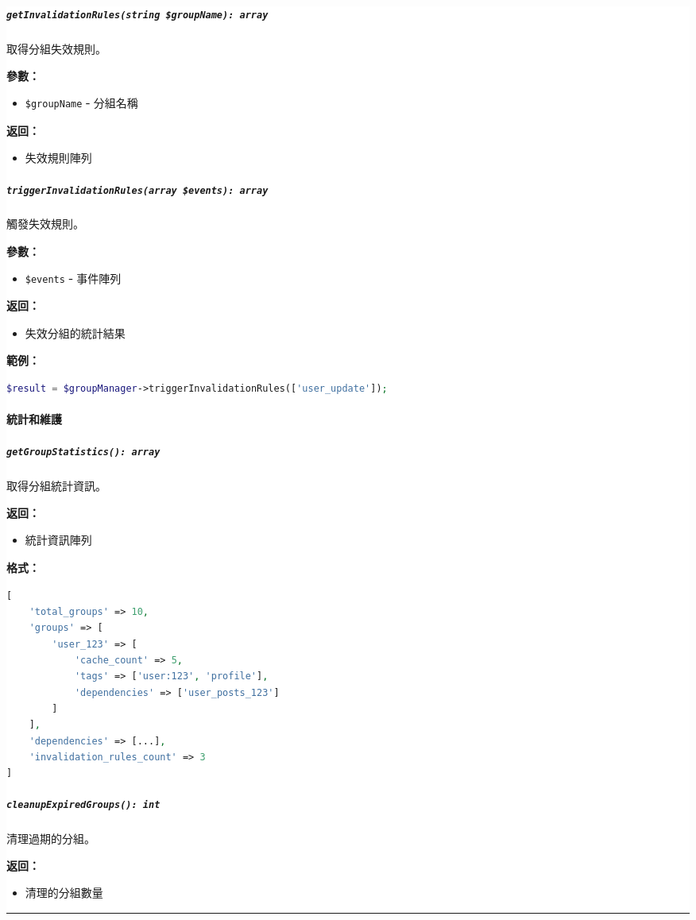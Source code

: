 ##### `getInvalidationRules(string $groupName): array`

取得分組失效規則。

**參數：**
- `$groupName` - 分組名稱

**返回：**
- 失效規則陣列

##### `triggerInvalidationRules(array $events): array`

觸發失效規則。

**參數：**
- `$events` - 事件陣列

**返回：**
- 失效分組的統計結果

**範例：**
```php
$result = $groupManager->triggerInvalidationRules(['user_update']);
```

#### 統計和維護

##### `getGroupStatistics(): array`

取得分組統計資訊。

**返回：**
- 統計資訊陣列

**格式：**
```php
[
    'total_groups' => 10,
    'groups' => [
        'user_123' => [
            'cache_count' => 5,
            'tags' => ['user:123', 'profile'],
            'dependencies' => ['user_posts_123']
        ]
    ],
    'dependencies' => [...],
    'invalidation_rules_count' => 3
]
```

##### `cleanupExpiredGroups(): int`

清理過期的分組。

**返回：**
- 清理的分組數量

---
